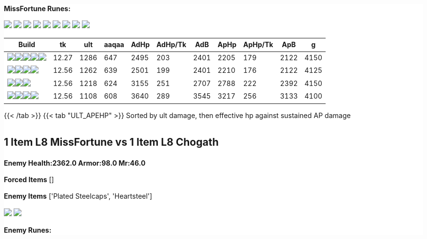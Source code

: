 

**MissFortune Runes:**


![](/Styles/Precision/PressTheAttack/PressTheAttack.png)
![](/Styles/Precision/AbsorbLife/AbsorbLife.png)
![](/Styles/Precision/LegendBloodline/LegendBloodline.png)
![](/Styles/Precision/CutDown/CutDown.png)
![](/Styles/Sorcery/ManaflowBand/ManaflowBand.png)
![](/Styles/Sorcery/GatheringStorm/GatheringStorm.png)
![](/StatMods/StatModsAdaptiveForceIcon.png)
![](/StatMods/StatModsAdaptiveForceIcon.png)
![](/StatMods/StatModsHealthScalingIcon.png)





 Build |tk|ult|aaqaa|AdHp|AdHp/Tk|AdB|ApHp|ApHp/Tk|ApB|g
-|-|-|-|-|-|-|-|-|-|-
![](/item/3142.png)![](/item/1001.png)![](/item/1055.png)![](/item/1036.png)![](/item/1036.png)|12.27|1286|647|2495|203|2401|2205|179|2122|4150
![](/item/6695.png)![](/item/1001.png)![](/item/1055.png)![](/item/1037.png)|12.56|1262|639|2501|199|2401|2210|176|2122|4125
![](/item/3072.png)![](/item/1001.png)![](/item/1055.png)|12.56|1218|624|3155|251|2707|2788|222|2392|4150
![](/item/6673.png)![](/item/1001.png)![](/item/1055.png)![](/item/1036.png)|12.56|1108|608|3640|289|3545|3217|256|3133|4100
{{< /tab >}}
{{< tab "ULT_APEHP" >}}
Sorted by ult damage, then effective hp against sustained AP damage
## 1 Item L8 MissFortune vs 1 Item L8 Chogath

**Enemy Health:2362.0 Armor:98.0 Mr:46.0**


**Forced Items** []








**Enemy Items** ['Plated Steelcaps', 'Heartsteel']





![](/item/3047.png)
![](/item/3084.png)



**Enemy Runes:**
